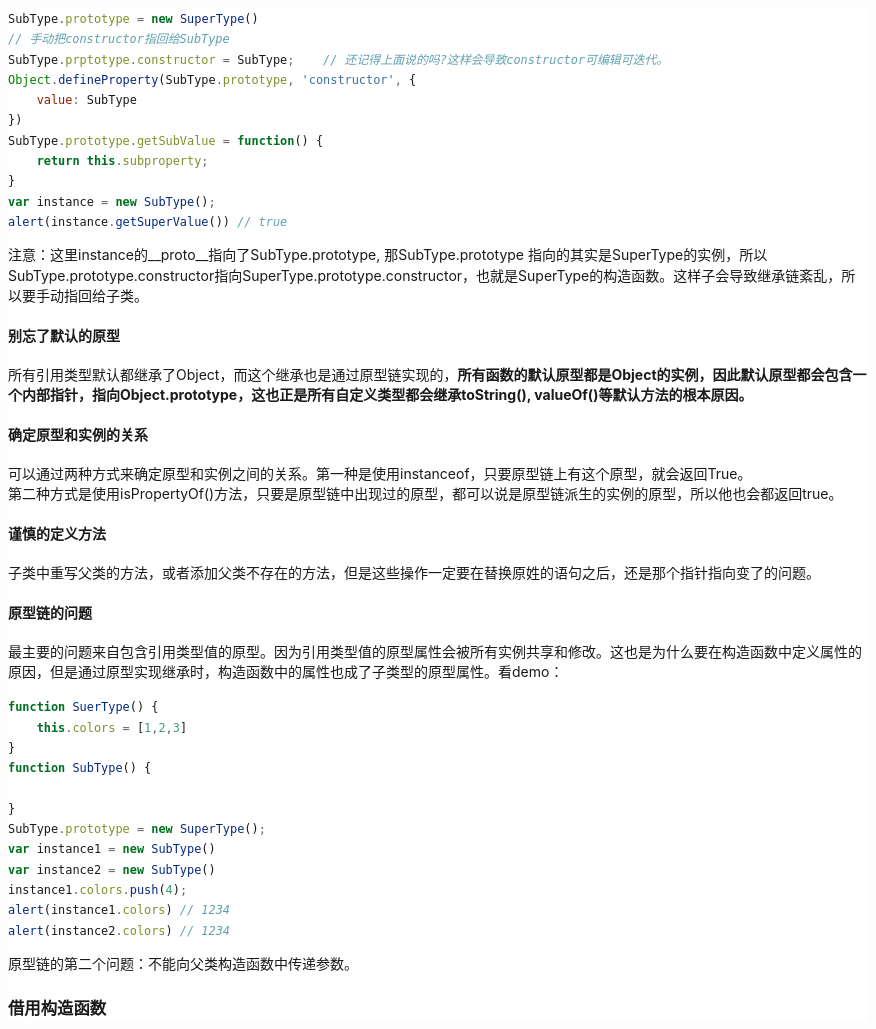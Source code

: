```js
SubType.prototype = new SuperType()
// 手动把constructor指回给SubType
SubType.prptotype.constructor = SubType;    // 还记得上面说的吗?这样会导致constructor可编辑可迭代。
Object.defineProperty(SubType.prototype, 'constructor', {
    value: SubType
})
SubType.prototype.getSubValue = function() {
    return this.subproperty;
}
var instance = new SubType();
alert(instance.getSuperValue()) // true
```

注意：这里instance的__proto__指向了SubType.prototype, 那SubType.prototype 指向的其实是SuperType的实例，所以SubType.prototype.constructor指向SuperType.prototype.constructor，也就是SuperType的构造函数。这样子会导致继承链紊乱，所以要手动指回给子类。

#### 别忘了默认的原型

所有引用类型默认都继承了Object，而这个继承也是通过原型链实现的，**所有函数的默认原型都是Object的实例，因此默认原型都会包含一个内部指针，指向Object.prototype，这也正是所有自定义类型都会继承toString(), valueOf()等默认方法的根本原因。**

#### 确定原型和实例的关系

可以通过两种方式来确定原型和实例之间的关系。第一种是使用instanceof，只要原型链上有这个原型，就会返回True。  
第二种方式是使用isPropertyOf()方法，只要是原型链中出现过的原型，都可以说是原型链派生的实例的原型，所以他也会都返回true。

#### 谨慎的定义方法

子类中重写父类的方法，或者添加父类不存在的方法，但是这些操作一定要在替换原姓的语句之后，还是那个指针指向变了的问题。

#### 原型链的问题

最主要的问题来自包含引用类型值的原型。因为引用类型值的原型属性会被所有实例共享和修改。这也是为什么要在构造函数中定义属性的原因，但是通过原型实现继承时，构造函数中的属性也成了子类型的原型属性。看demo：

```js
function SuerType() {
    this.colors = [1,2,3]
}
function SubType() {

}
SubType.prototype = new SuperType();
var instance1 = new SubType()
var instance2 = new SubType()
instance1.colors.push(4);
alert(instance1.colors) // 1234
alert(instance2.colors) // 1234
```

原型链的第二个问题：不能向父类构造函数中传递参数。

### 借用构造函数


